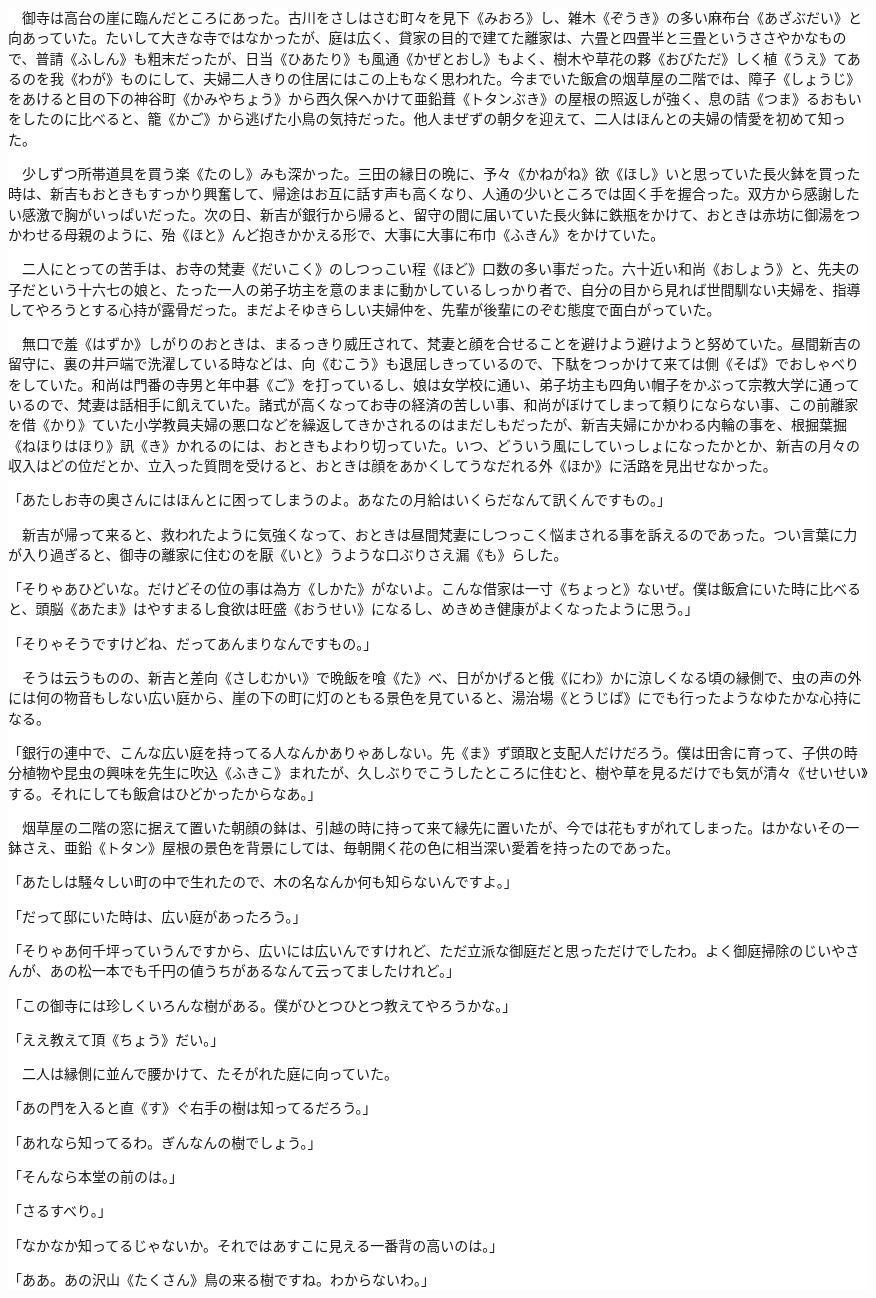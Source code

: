 　御寺は高台の崖に臨んだところにあった。古川をさしはさむ町々を見下《みおろ》し、雑木《ぞうき》の多い麻布台《あざぶだい》と向あっていた。たいして大きな寺ではなかったが、庭は広く、貸家の目的で建てた離家は、六畳と四畳半と三畳というささやかなもので、普請《ふしん》も粗末だったが、日当《ひあたり》も風通《かぜとおし》もよく、樹木や草花の夥《おびただ》しく植《うえ》てあるのを我《わが》ものにして、夫婦二人きりの住居にはこの上もなく思われた。今までいた飯倉の烟草屋の二階では、障子《しょうじ》をあけると目の下の神谷町《かみやちょう》から西久保へかけて亜鉛葺《トタンぶき》の屋根の照返しが強く、息の詰《つま》るおもいをしたのに比べると、籠《かご》から逃げた小鳥の気持だった。他人まぜずの朝夕を迎えて、二人はほんとの夫婦の情愛を初めて知った。

　少しずつ所帯道具を買う楽《たのし》みも深かった。三田の縁日の晩に、予々《かねがね》欲《ほし》いと思っていた長火鉢を買った時は、新吉もおときもすっかり興奮して、帰途はお互に話す声も高くなり、人通の少いところでは固く手を握合った。双方から感謝したい感激で胸がいっぱいだった。次の日、新吉が銀行から帰ると、留守の間に届いていた長火鉢に鉄瓶をかけて、おときは赤坊に御湯をつかわせる母親のように、殆《ほと》んど抱きかかえる形で、大事に大事に布巾《ふきん》をかけていた。

　二人にとっての苦手は、お寺の梵妻《だいこく》のしつっこい程《ほど》口数の多い事だった。六十近い和尚《おしょう》と、先夫の子だという十六七の娘と、たった一人の弟子坊主を意のままに動かしているしっかり者で、自分の目から見れば世間馴ない夫婦を、指導してやろうとする心持が露骨だった。まだよそゆきらしい夫婦仲を、先輩が後輩にのぞむ態度で面白がっていた。

　無口で羞《はずか》しがりのおときは、まるっきり威圧されて、梵妻と顔を合せることを避けよう避けようと努めていた。昼間新吉の留守に、裏の井戸端で洗濯している時などは、向《むこう》も退屈しきっているので、下駄をつっかけて来ては側《そば》でおしゃべりをしていた。和尚は門番の寺男と年中碁《ご》を打っているし、娘は女学校に通い、弟子坊主も四角い帽子をかぶって宗教大学に通っているので、梵妻は話相手に飢えていた。諸式が高くなってお寺の経済の苦しい事、和尚がぼけてしまって頼りにならない事、この前離家を借《かり》ていた小学教員夫婦の悪口などを繰返してきかされるのはまだしもだったが、新吉夫婦にかかわる内輪の事を、根掘葉掘《ねほりはほり》訊《き》かれるのには、おときもよわり切っていた。いつ、どういう風にしていっしょになったかとか、新吉の月々の収入はどの位だとか、立入った質問を受けると、おときは顔をあかくしてうなだれる外《ほか》に活路を見出せなかった。

「あたしお寺の奥さんにはほんとに困ってしまうのよ。あなたの月給はいくらだなんて訊くんですもの。」

　新吉が帰って来ると、救われたように気強くなって、おときは昼間梵妻にしつっこく悩まされる事を訴えるのであった。つい言葉に力が入り過ぎると、御寺の離家に住むのを厭《いと》うような口ぶりさえ漏《も》らした。

「そりゃあひどいな。だけどその位の事は為方《しかた》がないよ。こんな借家は一寸《ちょっと》ないぜ。僕は飯倉にいた時に比べると、頭脳《あたま》はやすまるし食欲は旺盛《おうせい》になるし、めきめき健康がよくなったように思う。」

「そりゃそうですけどね、だってあんまりなんですもの。」

　そうは云うものの、新吉と差向《さしむかい》で晩飯を喰《た》べ、日がかげると俄《にわ》かに涼しくなる頃の縁側で、虫の声の外には何の物音もしない広い庭から、崖の下の町に灯のともる景色を見ていると、湯治場《とうじば》にでも行ったようなゆたかな心持になる。

「銀行の連中で、こんな広い庭を持ってる人なんかありゃあしない。先《ま》ず頭取と支配人だけだろう。僕は田舎に育って、子供の時分植物や昆虫の興味を先生に吹込《ふきこ》まれたが、久しぶりでこうしたところに住むと、樹や草を見るだけでも気が清々《せいせい》する。それにしても飯倉はひどかったからなあ。」

　烟草屋の二階の窓に据えて置いた朝顔の鉢は、引越の時に持って来て縁先に置いたが、今では花もすがれてしまった。はかないその一鉢さえ、亜鉛《トタン》屋根の景色を背景にしては、毎朝開く花の色に相当深い愛着を持ったのであった。

「あたしは騒々しい町の中で生れたので、木の名なんか何も知らないんですよ。」

「だって邸にいた時は、広い庭があったろう。」

「そりゃあ何千坪っていうんですから、広いには広いんですけれど、ただ立派な御庭だと思っただけでしたわ。よく御庭掃除のじいやさんが、あの松一本でも千円の値うちがあるなんて云ってましたけれど。」

「この御寺には珍しくいろんな樹がある。僕がひとつひとつ教えてやろうかな。」

「ええ教えて頂《ちょう》だい。」

　二人は縁側に並んで腰かけて、たそがれた庭に向っていた。

「あの門を入ると直《す》ぐ右手の樹は知ってるだろう。」

「あれなら知ってるわ。ぎんなんの樹でしょう。」

「そんなら本堂の前のは。」

「さるすべり。」

「なかなか知ってるじゃないか。それではあすこに見える一番背の高いのは。」

「ああ。あの沢山《たくさん》鳥の来る樹ですね。わからないわ。」
